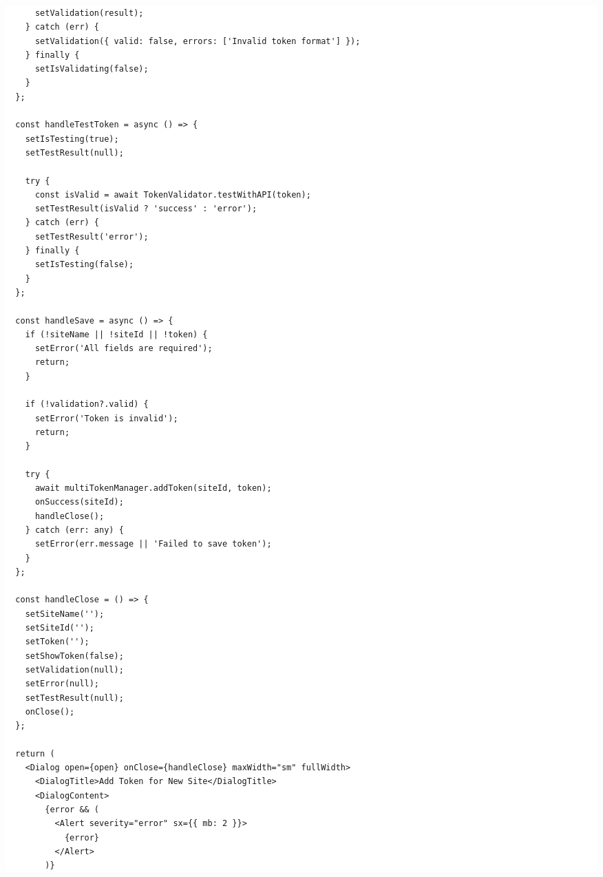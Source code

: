 ```tsx
      setValidation(result);
    } catch (err) {
      setValidation({ valid: false, errors: ['Invalid token format'] });
    } finally {
      setIsValidating(false);
    }
  };

  const handleTestToken = async () => {
    setIsTesting(true);
    setTestResult(null);

    try {
      const isValid = await TokenValidator.testWithAPI(token);
      setTestResult(isValid ? 'success' : 'error');
    } catch (err) {
      setTestResult('error');
    } finally {
      setIsTesting(false);
    }
  };

  const handleSave = async () => {
    if (!siteName || !siteId || !token) {
      setError('All fields are required');
      return;
    }

    if (!validation?.valid) {
      setError('Token is invalid');
      return;
    }

    try {
      await multiTokenManager.addToken(siteId, token);
      onSuccess(siteId);
      handleClose();
    } catch (err: any) {
      setError(err.message || 'Failed to save token');
    }
  };

  const handleClose = () => {
    setSiteName('');
    setSiteId('');
    setToken('');
    setShowToken(false);
    setValidation(null);
    setError(null);
    setTestResult(null);
    onClose();
  };

  return (
    <Dialog open={open} onClose={handleClose} maxWidth="sm" fullWidth>
      <DialogTitle>Add Token for New Site</DialogTitle>
      <DialogContent>
        {error && (
          <Alert severity="error" sx={{ mb: 2 }}>
            {error}
          </Alert>
        )}

```